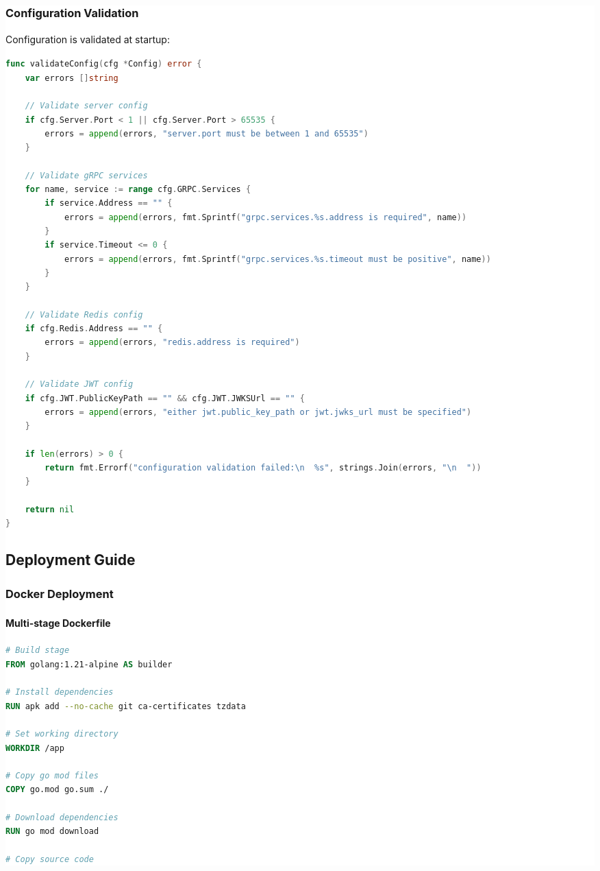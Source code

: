 ### Configuration Validation

Configuration is validated at startup:

```go
func validateConfig(cfg *Config) error {
    var errors []string
    
    // Validate server config
    if cfg.Server.Port < 1 || cfg.Server.Port > 65535 {
        errors = append(errors, "server.port must be between 1 and 65535")
    }
    
    // Validate gRPC services
    for name, service := range cfg.GRPC.Services {
        if service.Address == "" {
            errors = append(errors, fmt.Sprintf("grpc.services.%s.address is required", name))
        }
        if service.Timeout <= 0 {
            errors = append(errors, fmt.Sprintf("grpc.services.%s.timeout must be positive", name))
        }
    }
    
    // Validate Redis config
    if cfg.Redis.Address == "" {
        errors = append(errors, "redis.address is required")
    }
    
    // Validate JWT config
    if cfg.JWT.PublicKeyPath == "" && cfg.JWT.JWKSUrl == "" {
        errors = append(errors, "either jwt.public_key_path or jwt.jwks_url must be specified")
    }
    
    if len(errors) > 0 {
        return fmt.Errorf("configuration validation failed:\n  %s", strings.Join(errors, "\n  "))
    }
    
    return nil
}
```

## Deployment Guide

### Docker Deployment

#### Multi-stage Dockerfile

```dockerfile
# Build stage
FROM golang:1.21-alpine AS builder

# Install dependencies
RUN apk add --no-cache git ca-certificates tzdata

# Set working directory
WORKDIR /app

# Copy go mod files
COPY go.mod go.sum ./

# Download dependencies
RUN go mod download

# Copy source code
```